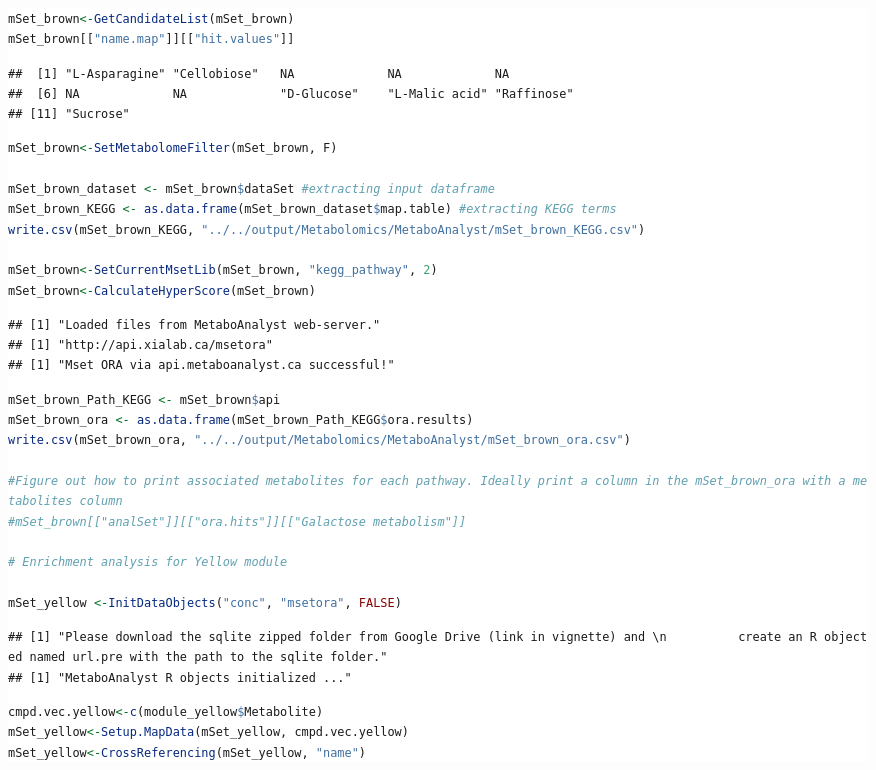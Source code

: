 ``` r
mSet_brown<-GetCandidateList(mSet_brown)
mSet_brown[["name.map"]][["hit.values"]]
```

    ##  [1] "L-Asparagine" "Cellobiose"   NA             NA             NA            
    ##  [6] NA             NA             "D-Glucose"    "L-Malic acid" "Raffinose"   
    ## [11] "Sucrose"

``` r
mSet_brown<-SetMetabolomeFilter(mSet_brown, F)

mSet_brown_dataset <- mSet_brown$dataSet #extracting input dataframe
mSet_brown_KEGG <- as.data.frame(mSet_brown_dataset$map.table) #extracting KEGG terms
write.csv(mSet_brown_KEGG, "../../output/Metabolomics/MetaboAnalyst/mSet_brown_KEGG.csv")

mSet_brown<-SetCurrentMsetLib(mSet_brown, "kegg_pathway", 2)
mSet_brown<-CalculateHyperScore(mSet_brown)
```

    ## [1] "Loaded files from MetaboAnalyst web-server."
    ## [1] "http://api.xialab.ca/msetora"
    ## [1] "Mset ORA via api.metaboanalyst.ca successful!"

``` r
mSet_brown_Path_KEGG <- mSet_brown$api
mSet_brown_ora <- as.data.frame(mSet_brown_Path_KEGG$ora.results)
write.csv(mSet_brown_ora, "../../output/Metabolomics/MetaboAnalyst/mSet_brown_ora.csv")

#Figure out how to print associated metabolites for each pathway. Ideally print a column in the mSet_brown_ora with a metabolites column
#mSet_brown[["analSet"]][["ora.hits"]][["Galactose metabolism"]]

# Enrichment analysis for Yellow module

mSet_yellow <-InitDataObjects("conc", "msetora", FALSE)
```

    ## [1] "Please download the sqlite zipped folder from Google Drive (link in vignette) and \n          create an R objected named url.pre with the path to the sqlite folder."
    ## [1] "MetaboAnalyst R objects initialized ..."

``` r
cmpd.vec.yellow<-c(module_yellow$Metabolite)
mSet_yellow<-Setup.MapData(mSet_yellow, cmpd.vec.yellow)
mSet_yellow<-CrossReferencing(mSet_yellow, "name")
```
